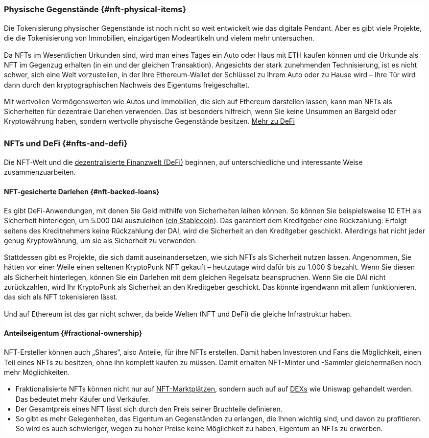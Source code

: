 ### Physische Gegenstände {#nft-physical-items}

Die Tokenisierung physischer Gegenstände ist noch nicht so weit entwickelt wie das digitale Pendant. Aber es gibt viele Projekte, die die Tokenisierung von Immobilien, einzigartigen Modeartikeln und vielem mehr untersuchen.

Da NFTs im Wesentlichen Urkunden sind, wird man eines Tages ein Auto oder Haus mit ETH kaufen können und die Urkunde als NFT im Gegenzug erhalten (in ein und der gleichen Transaktion). Angesichts der stark zunehmenden Technisierung, ist es nicht schwer, sich eine Welt vorzustellen, in der Ihre Ethereum-Wallet der Schlüssel zu Ihrem Auto oder zu Hause wird – Ihre Tür wird dann durch den kryptographischen Nachweis des Eigentums freigeschaltet.

Mit wertvollen Vermögenswerten wie Autos und Immobilien, die sich auf Ethereum darstellen lassen, kann man NFTs als Sicherheiten für dezentrale Darlehen verwenden. Das ist besonders hilfreich, wenn Sie keine Unsummen an Bargeld oder Kryptowährung haben, sondern wertvolle physische Gegenstände besitzen. [Mehr zu DeFi](/defi/)

<Divider />

### NFTs und DeFi {#nfts-and-defi}

Die NFT-Welt und die [dezentralisierte Finanzwelt (DeFi)](/defi/) beginnen, auf unterschiedliche und interessante Weise zusammenzuarbeiten.

#### NFT-gesicherte Darlehen {#nft-backed-loans}

Es gibt DeFi-Anwendungen, mit denen Sie Geld mithilfe von Sicherheiten leihen können. So können Sie beispielsweise 10 ETH als Sicherheit hinterlegen, um 5.000 DAI auszuleihen ([ein Stablecoin](/stablecoins/)). Das garantiert dem Kreditgeber eine Rückzahlung: Erfolgt seitens des Kreditnehmers keine Rückzahlung der DAI, wird die Sicherheit an den Kreditgeber geschickt. Allerdings hat nicht jeder genug Kryptowährung, um sie als Sicherheit zu verwenden.

Stattdessen gibt es Projekte, die sich damit auseinandersetzen, wie sich NFTs als Sicherheit nutzen lassen. Angenommen, Sie hätten vor einer Weile einen seltenen KryptoPunk NFT gekauft – heutzutage wird dafür bis zu 1.000 $ bezahlt. Wenn Sie diesen als Sicherheit hinterlegen, können Sie ein Darlehen mit dem gleichen Regelsatz beanspruchen. Wenn Sie die DAI nicht zurückzahlen, wird Ihr KryptoPunk als Sicherheit an den Kreditgeber geschickt. Das könnte irgendwann mit allem funktionieren, das sich als NFT tokenisieren lässt.

Und auf Ethereum ist das gar nicht schwer, da beide Welten (NFT und DeFi) die gleiche Infrastruktur haben.

#### Anteilseigentum {#fractional-ownership}

NFT-Ersteller können auch „Shares“, also Anteile, für ihre NFTs erstellen. Damit haben Investoren und Fans die Möglichkeit, einen Teil eines NFTs zu besitzen, ohne ihn komplett kaufen zu müssen. Damit erhalten NFT-Minter und -Sammler gleichermaßen noch mehr Möglichkeiten.

- Fraktionalisierte NFTs können nicht nur auf [NFT-Marktplätzen](/dapps?category=collectibles), sondern auch auf auf [DEXs](/defi/#dex) wie Uniswap gehandelt werden. Das bedeutet mehr Käufer und Verkäufer.
- Der Gesamtpreis eines NFT lässt sich durch den Preis seiner Bruchteile definieren.
- So gibt es mehr Gelegenheiten, das Eigentum an Gegenständen zu erlangen, die Ihnen wichtig sind, und davon zu profitieren. So wird es auch schwieriger, wegen zu hoher Preise keine Möglichkeit zu haben, Eigentum an NFTs zu erwerben.

